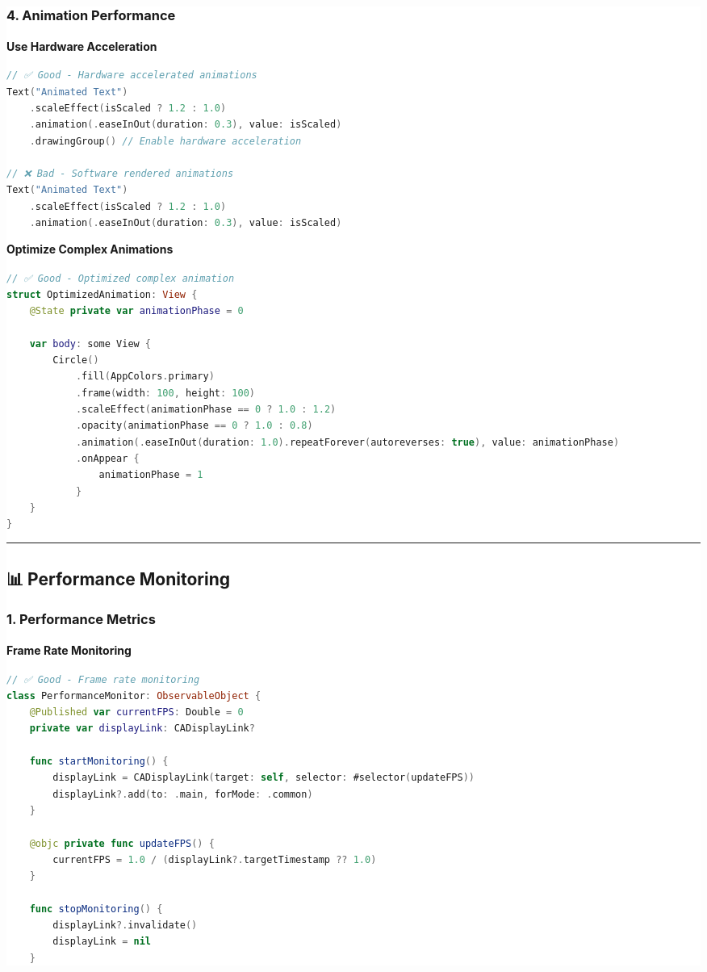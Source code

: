 ### 4. Animation Performance

**Use Hardware Acceleration**

```swift
// ✅ Good - Hardware accelerated animations
Text("Animated Text")
    .scaleEffect(isScaled ? 1.2 : 1.0)
    .animation(.easeInOut(duration: 0.3), value: isScaled)
    .drawingGroup() // Enable hardware acceleration

// ❌ Bad - Software rendered animations
Text("Animated Text")
    .scaleEffect(isScaled ? 1.2 : 1.0)
    .animation(.easeInOut(duration: 0.3), value: isScaled)
```

**Optimize Complex Animations**

```swift
// ✅ Good - Optimized complex animation
struct OptimizedAnimation: View {
    @State private var animationPhase = 0
    
    var body: some View {
        Circle()
            .fill(AppColors.primary)
            .frame(width: 100, height: 100)
            .scaleEffect(animationPhase == 0 ? 1.0 : 1.2)
            .opacity(animationPhase == 0 ? 1.0 : 0.8)
            .animation(.easeInOut(duration: 1.0).repeatForever(autoreverses: true), value: animationPhase)
            .onAppear {
                animationPhase = 1
            }
    }
}
```

---

## 📊 Performance Monitoring

### 1. Performance Metrics

**Frame Rate Monitoring**

```swift
// ✅ Good - Frame rate monitoring
class PerformanceMonitor: ObservableObject {
    @Published var currentFPS: Double = 0
    private var displayLink: CADisplayLink?
    
    func startMonitoring() {
        displayLink = CADisplayLink(target: self, selector: #selector(updateFPS))
        displayLink?.add(to: .main, forMode: .common)
    }
    
    @objc private func updateFPS() {
        currentFPS = 1.0 / (displayLink?.targetTimestamp ?? 1.0)
    }
    
    func stopMonitoring() {
        displayLink?.invalidate()
        displayLink = nil
    }
```